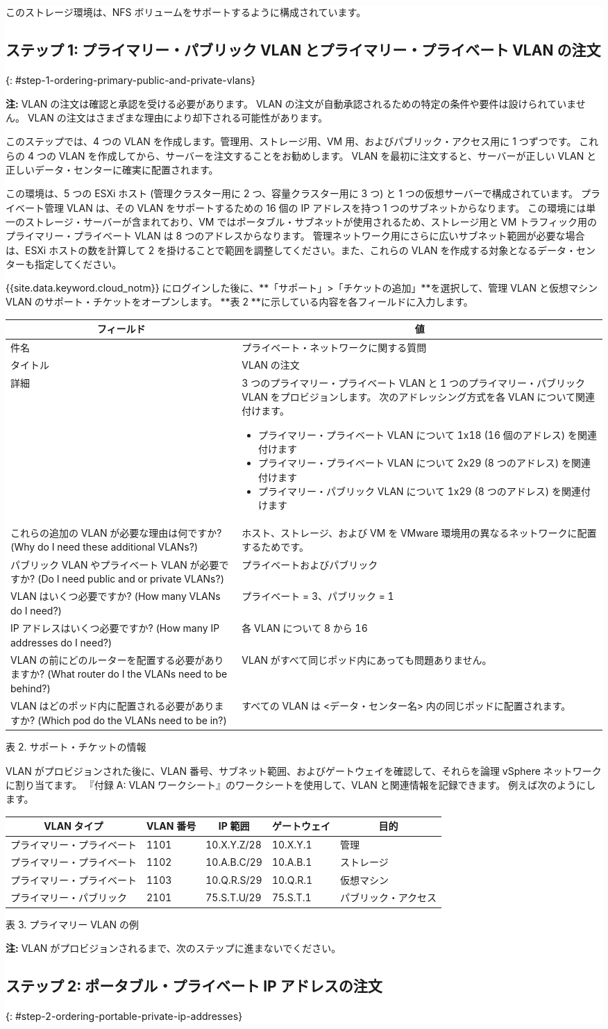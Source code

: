 このストレージ環境は、NFS ボリュームをサポートするように構成されています。

## ステップ 1: プライマリー・パブリック VLAN とプライマリー・プライベート VLAN の注文
{: #step-1-ordering-primary-public-and-private-vlans}

**注:** VLAN の注文は確認と承認を受ける必要があります。 VLAN の注文が自動承認されるための特定の条件や要件は設けられていません。 VLAN の注文はさまざまな理由により却下される可能性があります。

このステップでは、4 つの VLAN を作成します。管理用、ストレージ用、VM 用、およびパブリック・アクセス用に 1 つずつです。 これらの 4 つの VLAN を作成してから、サーバーを注文することをお勧めします。 VLAN を最初に注文すると、サーバーが正しい VLAN と正しいデータ・センターに確実に配置されます。

この環境は、5 つの ESXi ホスト (管理クラスター用に 2 つ、容量クラスター用に 3 つ) と 1 つの仮想サーバーで構成されています。 プライベート管理 VLAN は、その VLAN をサポートするための 16 個の IP アドレスを持つ 1 つのサブネットからなります。 この環境には単一のストレージ・サーバーが含まれており、VM ではポータブル・サブネットが使用されるため、ストレージ用と VM トラフィック用のプライマリー・プライベート VLAN は 8 つのアドレスからなります。 管理ネットワーク用にさらに広いサブネット範囲が必要な場合は、ESXi ホストの数を計算して 2 を掛けることで範囲を調整してください。また、これらの VLAN を作成する対象となるデータ・センターも指定してください。

{{site.data.keyword.cloud_notm}} にログインした後に、**「サポート」>「チケットの追加」**を選択して、管理 VLAN と仮想マシン VLAN のサポート・チケットをオープンします。 **表 2 **に示している内容を各フィールドに入力します。

|フィールド|値|
|---|---|
|件名|プライベート・ネットワークに関する質問|
|タイトル|VLAN の注文|
|詳細|3 つのプライマリー・プライベート VLAN と 1 つのプライマリー・パブリック VLAN をプロビジョンします。 次のアドレッシング方式を各 VLAN について関連付けます。 <br/><ul><li>プライマリー・プライベート VLAN について 1x18 (16 個のアドレス) を関連付けます</li><li>プライマリー・プライベート VLAN について 2x29 (8 つのアドレス) を関連付けます</li><li>プライマリー・パブリック VLAN について 1x29 (8 つのアドレス) を関連付けます</li></ul>|
|これらの追加の VLAN が必要な理由は何ですか? (Why do I need these additional VLANs?)|ホスト、ストレージ、および VM を VMware 環境用の異なるネットワークに配置するためです。
|パブリック VLAN やプライベート VLAN が必要ですか? (Do I need public and or private VLANs?)|プライベートおよびパブリック|
|VLAN はいくつ必要ですか? (How many VLANs do I need?)|プライベート = 3、パブリック = 1|
|IP アドレスはいくつ必要ですか? (How many IP addresses do I need?)|各 VLAN について 8 から 16|
|VLAN の前にどのルーターを配置する必要がありますか? (What router do I the VLANs need to be behind?)|VLAN がすべて同じポッド内にあっても問題ありません。|
|VLAN はどのポッド内に配置される必要がありますか? (Which pod do the VLANs need to be in?)|すべての VLAN は <データ・センター名> 内の同じポッドに配置されます。|
<caption>表 2. サポート・チケットの情報</caption>

VLAN がプロビジョンされた後に、VLAN 番号、サブネット範囲、およびゲートウェイを確認して、それらを論理 vSphere ネットワークに割り当てます。 『付録 A: VLAN ワークシート』のワークシートを使用して、VLAN と関連情報を記録できます。 例えば次のようにします。

|VLAN タイプ|VLAN 番号|IP 範囲|ゲートウェイ|目的|
|---|---|---|---|---|
|プライマリー・プライベート|1101|10.X.Y.Z/28|10.X.Y.1|管理|
|プライマリー・プライベート|1102|10.A.B.C/29|10.A.B.1|ストレージ|
|プライマリー・プライベート|1103|10.Q.R.S/29|10.Q.R.1|仮想マシン|
|プライマリー・パブリック|2101|75.S.T.U/29|75.S.T.1|パブリック・アクセス|
<caption>表 3. プライマリー VLAN の例</caption>

**注:** VLAN がプロビジョンされるまで、次のステップに進まないでください。

## ステップ 2: ポータブル・プライベート IP アドレスの注文
{: #step-2-ordering-portable-private-ip-addresses}
